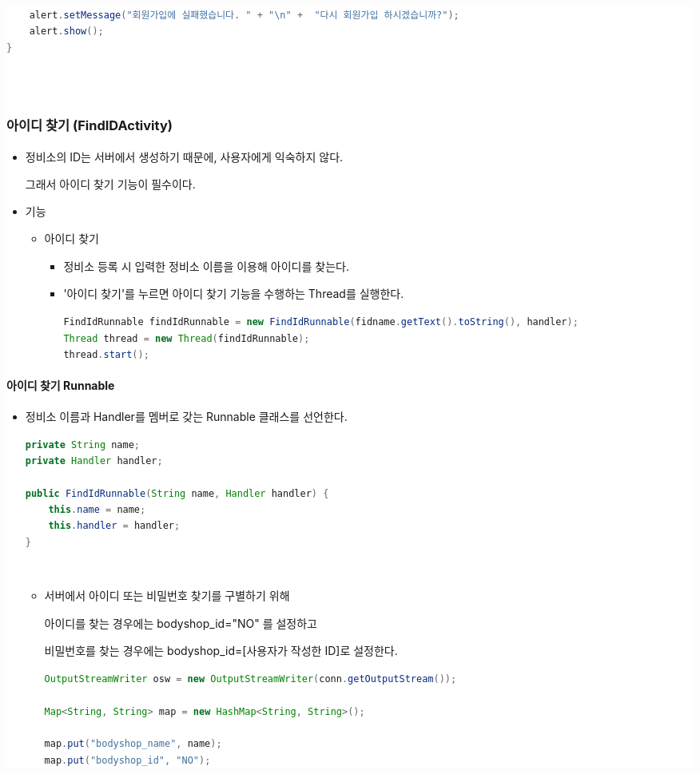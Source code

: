   ```java
      alert.setMessage("회원가입에 실패했습니다. " + "\n" +  "다시 회원가입 하시겠습니까?");
      alert.show();
  }
  ```

  

<br>

<br>

### 아이디 찾기 (FindIDActivity)

- 정비소의 ID는 서버에서 생성하기 때문에, 사용자에게  익숙하지 않다. 

  그래서 아이디 찾기 기능이 필수이다.

- 기능 

  - 아이디 찾기

    - 정비소 등록 시 입력한 정비소 이름을 이용해 아이디를 찾는다.

    - '아이디 찾기'를 누르면 아이디 찾기 기능을 수행하는 Thread를 실행한다.

      ```java
      FindIdRunnable findIdRunnable = new FindIdRunnable(fidname.getText().toString(), handler);
      Thread thread = new Thread(findIdRunnable);
      thread.start();
      ```

      

#### 아이디 찾기 Runnable 

- 정비소 이름과 Handler를 멤버로 갖는 Runnable 클래스를 선언한다.

  ```java
  private String name;
  private Handler handler;
  
  public FindIdRunnable(String name, Handler handler) {
      this.name = name;
      this.handler = handler;
  }
  ```

  <br>

  - 서버에서 아이디 또는 비밀번호 찾기를 구별하기 위해 

    아이디를 찾는 경우에는 bodyshop_id="NO" 를 설정하고

    비밀번호를 찾는 경우에는 bodyshop_id=[사용자가 작성한 ID]로 설정한다.

    ```java
    OutputStreamWriter osw = new OutputStreamWriter(conn.getOutputStream());
    
    Map<String, String> map = new HashMap<String, String>();
    
    map.put("bodyshop_name", name);
    map.put("bodyshop_id", "NO");
    